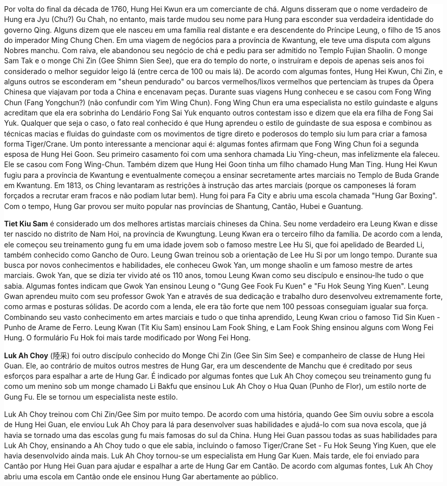 Por volta do final da década de 1760, Hung Hei Kwun era um comerciante de chá. Alguns disseram que o nome verdadeiro de Hung era Jyu (Chu?) Gu Chah, no entanto, mais tarde mudou seu nome para Hung para esconder sua verdadeira identidade do governo Qing. Alguns dizem que ele nasceu em uma família real distante e era descendente do Príncipe Leung, o filho de 15 anos do imperador Ming Chung Chen. Em uma viagem de negócios para a província de Kwantung, ele teve uma disputa com alguns Nobres manchu. Com raiva, ele abandonou seu negócio de chá e pediu para ser admitido no Templo Fujian Shaolin. O monge Sam Tak e o monge Chi Zin (Gee Shimn Sien See), que era do templo do norte, o instruíram e depois de apenas seis anos foi considerado o melhor seguidor leigo lá (entre cerca de 100 ou mais lá). De acordo com algumas fontes, Hung Hei Kwun, Chi Zin, e alguns outros se esconderam em "sheun pendurado" ou barcos vermelhos/lixos vermelhos que pertenciam às trupes da Ópera Chinesa que viajavam por toda a China e encenavam peças. Durante suas viagens Hung conheceu e se casou com Fong Wing Chun (Fang Yongchun?) (não confundir com Yim Wing Chun). Fong Wing Chun era uma especialista no estilo guindaste e alguns acreditam que ela era sobrinha do Lendário Fong Sai Yuk enquanto outros contestam isso e dizem que ela era filha de Fong Sai Yuk. Qualquer que seja o caso, o fato real conhecido é que Hung aprendeu o estilo de guindaste de sua esposa e combinou as técnicas macias e fluidas do guindaste com os movimentos de tigre direto e poderosos do templo siu lum para criar a famosa forma Tiger/Crane. Um ponto interessante a mencionar aqui é: algumas fontes afirmam que Fong Wing Chun foi a segunda esposa de Hung Hei Goon. Seu primeiro casamento foi com uma senhora chamada Liu Ying-cheun, mas infelizmente ela faleceu. Ele se casou com Fong Wing-Chun. Também dizem que Hung Hei Goon tinha um filho chamado Hung Man Ting. Hung Hei Kwun fugiu para a província de Kwantung e eventualmente começou a ensinar secretamente artes marciais no Templo de Buda Grande em Kwantung. Em 1813, os Ching levantaram as restrições à instrução das artes marciais (porque os camponeses lá foram forçados a recrutar eram fracos e não podiam lutar bem). Hung foi para Fa City e abriu uma escola chamada "Hung Gar Boxing". Com o tempo, Hung Gar provou ser muito popular nas províncias de Shantung, Cantão, Hubei e Guantung.

**Tiet Kiu Sam** é considerado um dos melhores artistas marciais chineses da China. Seu nome verdadeiro era Leung Kwan e disse ter nascido no distrito de Nam Hoi, na província de Kwungtung. Leung Kwan era o terceiro filho da família. De acordo com a lenda, ele começou seu treinamento gung fu em uma idade jovem sob o famoso mestre Lee Hu Si, que foi apelidado de Bearded Li, também conhecido como Gancho de Ouro. Leung Gwan treinou sob a orientação de Lee Hu Si por um longo tempo. Durante sua busca por novos conhecimentos e habilidades, ele conheceu Gwok Yan, um monge shaolin e um famoso mestre de artes marciais. Gwok Yan, que se dizia ter vivido até os 110 anos, tomou Leung Kwan como seu discípulo e ensinou-lhe tudo o que sabia. Algumas fontes indicam que Gwok Yan ensinou Leung o "Gung Gee Fook Fu Kuen" e "Fu Hok Seung Ying Kuen". Leung Gwan aprendeu muito com seu professor Gwok Yan e através de sua dedicação e trabalho duro desenvolveu extremamente forte, como armas e posturas sólidas. De acordo com a lenda, ele era tão forte que nem 100 pessoas conseguiam igualar sua força. Combinando seu vasto conhecimento em artes marciais e tudo o que tinha aprendido, Leung Kwan criou o famoso Tid Sin Kuen - Punho de Arame de Ferro. Leung Kwan (Tit Kiu Sam) ensinou Lam Fook Shing, e Lam Fook Shing ensinou alguns com Wong Fei Hung. O formulário Fu Hok foi mais tarde modificado por Wong Fei Hong.

**Luk Ah Choy** (陸采) foi outro discípulo conhecido do Monge Chi Zin (Gee Sin Sim See) e companheiro de classe de Hung Hei Guan. Ele, ao contrário de muitos outros mestres de Hung Gar, era um descendente de Manchu que é creditado por seus esforços para espalhar a arte de Hung Gar. É indicado por algumas fontes que Luk Ah Choy começou seu treinamento gung fu como um menino sob um monge chamado Li Bakfu que ensinou Luk Ah Choy o Hua Quan (Punho de Flor), um estilo norte de Gung Fu. Ele se tornou um especialista neste estilo.

Luk Ah Choy treinou com Chi Zin/Gee Sim por muito tempo. De acordo com uma história, quando Gee Sim ouviu sobre a escola de Hung Hei Guan, ele enviou Luk Ah Choy para lá para desenvolver suas habilidades e ajudá-lo com sua nova escola, que já havia se tornado uma das escolas gung fu mais famosas do sul da China. Hung Hei Guan passou todas as suas habilidades para Luk Ah Choy, ensinando a Ah Choy tudo o que ele sabia, incluindo o famoso Tiger/Crane Set - Fu Hok Seung Ying Kuen, que ele havia desenvolvido ainda mais. Luk Ah Choy tornou-se um especialista em Hung Gar Kuen. Mais tarde, ele foi enviado para Cantão por Hung Hei Guan para ajudar e espalhar a arte de Hung Gar em Cantão. De acordo com algumas fontes, Luk Ah Choy abriu uma escola em Cantão onde ele ensinou Hung Gar abertamente ao público.
